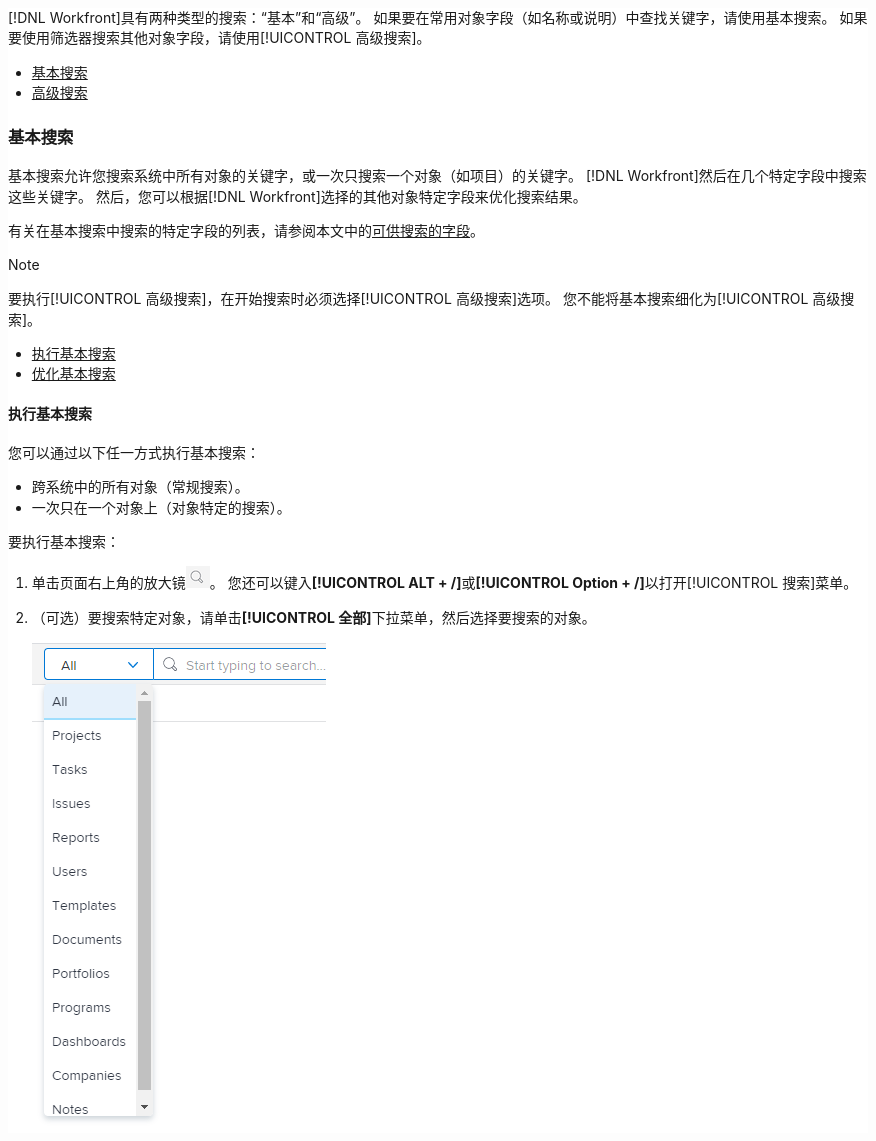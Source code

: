 [!DNL Workfront]具有两种类型的搜索：“基本”和“高级”。 如果要在常用对象字段（如名称或说明）中查找关键字，请使用基本搜索。 如果要使用筛选器搜索其他对象字段，请使用[!UICONTROL 高级搜索]。

* [基本搜索](#basic-search)
* [高级搜索](#advanced-search)

### 基本搜索

基本搜索允许您搜索系统中所有对象的关键字，或一次只搜索一个对象（如项目）的关键字。 [!DNL Workfront]然后在几个特定字段中搜索这些关键字。 然后，您可以根据[!DNL Workfront]选择的其他对象特定字段来优化搜索结果。

有关在基本搜索中搜索的特定字段的列表，请参阅本文中的[可供搜索的字段](#fields-available-for-search)。

>[!NOTE]
>
>要执行[!UICONTROL 高级搜索]，在开始搜索时必须选择[!UICONTROL 高级搜索]选项。 您不能将基本搜索细化为[!UICONTROL 高级搜索]。

* [执行基本搜索](#perform-a-basic-search)
* [优化基本搜索](#refine-a-basic-search)

#### 执行基本搜索

您可以通过以下任一方式执行基本搜索：

* 跨系统中的所有对象（常规搜索）。
* 一次只在一个对象上（对象特定的搜索）。

要执行基本搜索：

1. 单击页面右上角的放大镜![搜索图标](assets/search-icon.png)。 您还可以键入&#x200B;**[!UICONTROL ALT + /]**&#x200B;或&#x200B;**[!UICONTROL Option + /]**&#x200B;以打开[!UICONTROL 搜索]菜单。

1. （可选）要搜索特定对象，请单击&#x200B;**[!UICONTROL 全部]**&#x200B;下拉菜单，然后选择要搜索的对象。

   ![按对象类型搜索](assets/search-objecttype.png)
